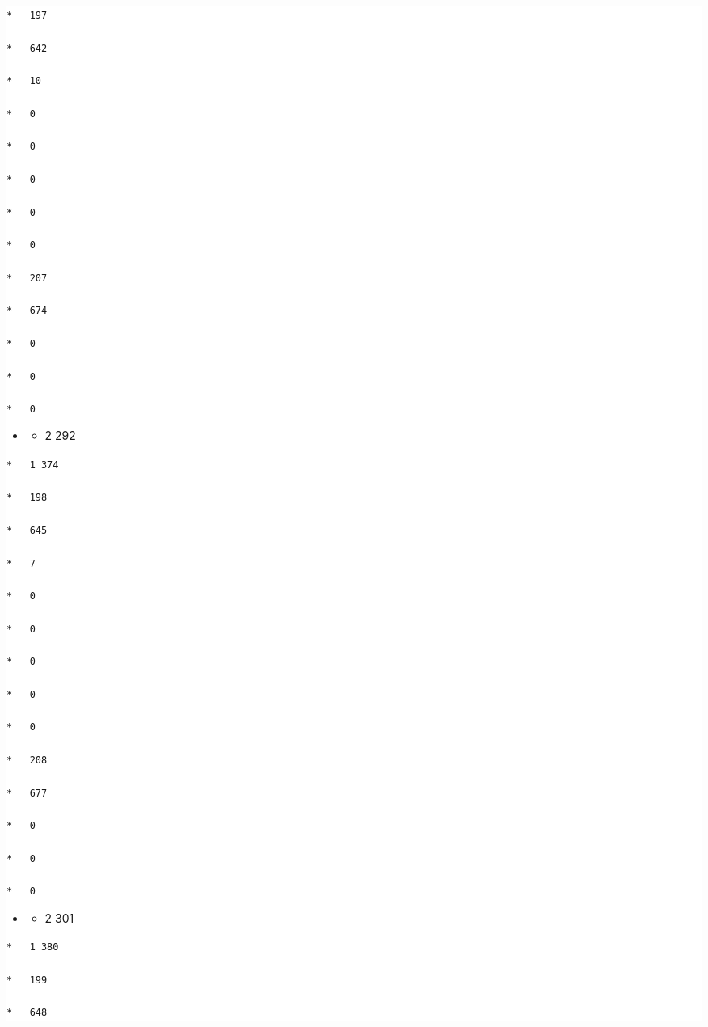     *   197

    *   642

    *   10

    *   0

    *   0

    *   0

    *   0

    *   0

    *   207

    *   674

    *   0

    *   0

    *   0


*    *   2 292

    *   1 374

    *   198

    *   645

    *   7

    *   0

    *   0

    *   0

    *   0

    *   0

    *   208

    *   677

    *   0

    *   0

    *   0


*    *   2 301

    *   1 380

    *   199

    *   648
